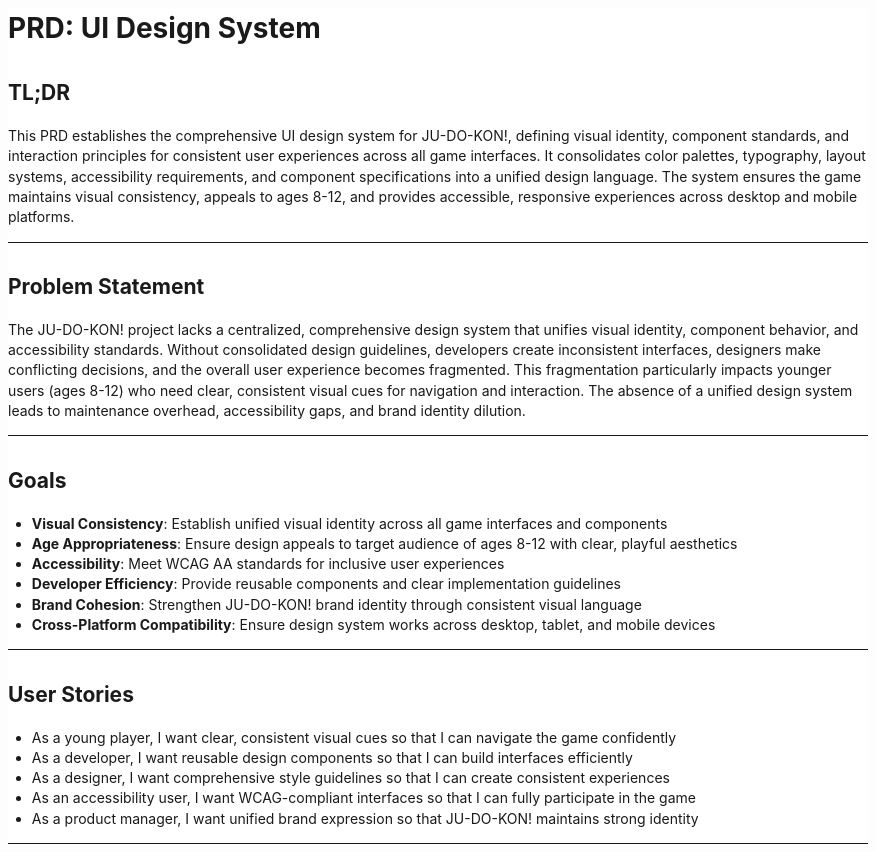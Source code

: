 # PRD: UI Design System

## TL;DR

This PRD establishes the comprehensive UI design system for JU-DO-KON!, defining visual identity, component standards, and interaction principles for consistent user experiences across all game interfaces. It consolidates color palettes, typography, layout systems, accessibility requirements, and component specifications into a unified design language. The system ensures the game maintains visual consistency, appeals to ages 8-12, and provides accessible, responsive experiences across desktop and mobile platforms.

---

## Problem Statement

The JU-DO-KON! project lacks a centralized, comprehensive design system that unifies visual identity, component behavior, and accessibility standards. Without consolidated design guidelines, developers create inconsistent interfaces, designers make conflicting decisions, and the overall user experience becomes fragmented. This fragmentation particularly impacts younger users (ages 8-12) who need clear, consistent visual cues for navigation and interaction. The absence of a unified design system leads to maintenance overhead, accessibility gaps, and brand identity dilution.

---

## Goals

- **Visual Consistency**: Establish unified visual identity across all game interfaces and components
- **Age Appropriateness**: Ensure design appeals to target audience of ages 8-12 with clear, playful aesthetics
- **Accessibility**: Meet WCAG AA standards for inclusive user experiences
- **Developer Efficiency**: Provide reusable components and clear implementation guidelines
- **Brand Cohesion**: Strengthen JU-DO-KON! brand identity through consistent visual language
- **Cross-Platform Compatibility**: Ensure design system works across desktop, tablet, and mobile devices

---

## User Stories

- As a young player, I want clear, consistent visual cues so that I can navigate the game confidently
- As a developer, I want reusable design components so that I can build interfaces efficiently
- As a designer, I want comprehensive style guidelines so that I can create consistent experiences
- As an accessibility user, I want WCAG-compliant interfaces so that I can fully participate in the game
- As a product manager, I want unified brand expression so that JU-DO-KON! maintains strong identity

---

